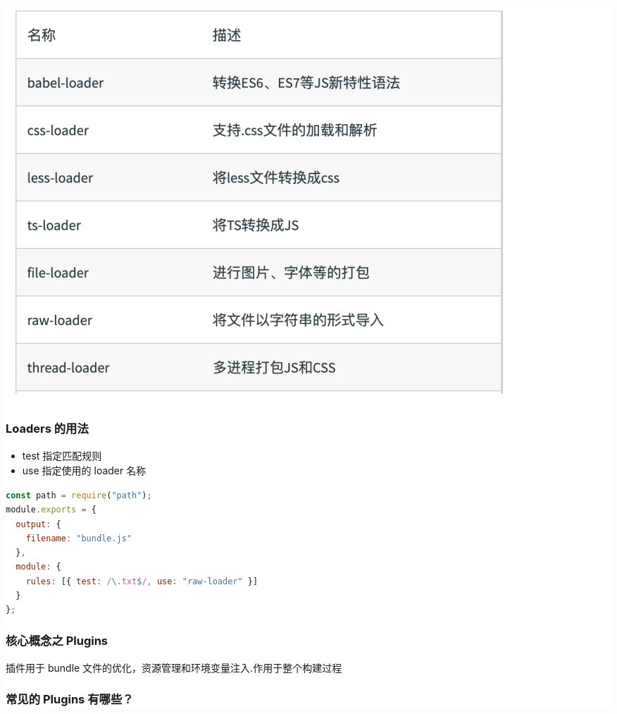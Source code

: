 ![alt 属性文本](./images/2.jpg)

### Loaders 的⽤法

- test 指定匹配规则
- use 指定使⽤的 loader 名称

```javascript
const path = require("path");
module.exports = {
  output: {
    filename: "bundle.js"
  },
  module: {
    rules: [{ test: /\.txt$/, use: "raw-loader" }]
  }
};
```

### 核⼼概念之 Plugins

插件⽤于 bundle ⽂件的优化，资源管理和环境变量注⼊.作⽤于整个构建过程

### 常⻅的 Plugins 有哪些？
